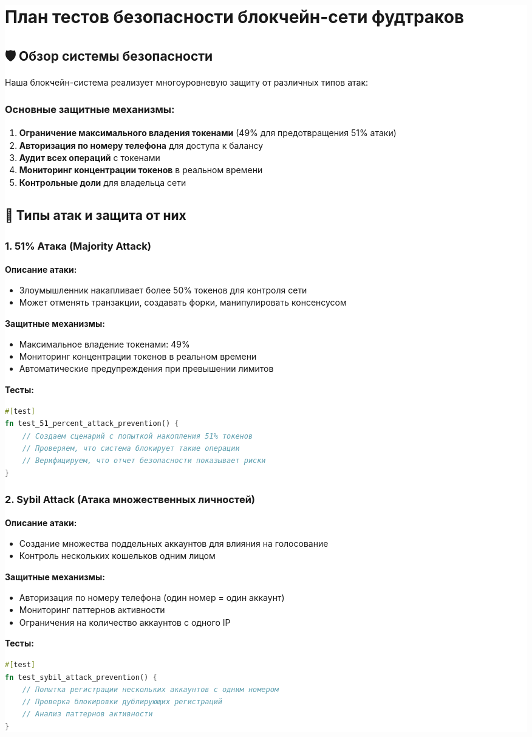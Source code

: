 # План тестов безопасности блокчейн-сети фудтраков

## 🛡️ Обзор системы безопасности

Наша блокчейн-система реализует многоуровневую защиту от различных типов атак:

### Основные защитные механизмы:
1. **Ограничение максимального владения токенами** (49% для предотвращения 51% атаки)
2. **Авторизация по номеру телефона** для доступа к балансу
3. **Аудит всех операций** с токенами
4. **Мониторинг концентрации токенов** в реальном времени
5. **Контрольные доли** для владельца сети

## 🎯 Типы атак и защита от них

### 1. 51% Атака (Majority Attack)

**Описание атаки:**
- Злоумышленник накапливает более 50% токенов для контроля сети
- Может отменять транзакции, создавать форки, манипулировать консенсусом

**Защитные механизмы:**
- Максимальное владение токенами: 49%
- Мониторинг концентрации токенов в реальном времени
- Автоматические предупреждения при превышении лимитов

**Тесты:**
```rust
#[test]
fn test_51_percent_attack_prevention() {
    // Создаем сценарий с попыткой накопления 51% токенов
    // Проверяем, что система блокирует такие операции
    // Верифицируем, что отчет безопасности показывает риски
}
```

### 2. Sybil Attack (Атака множественных личностей)

**Описание атаки:**
- Создание множества поддельных аккаунтов для влияния на голосование
- Контроль нескольких кошельков одним лицом

**Защитные механизмы:**
- Авторизация по номеру телефона (один номер = один аккаунт)
- Мониторинг паттернов активности
- Ограничения на количество аккаунтов с одного IP

**Тесты:**
```rust
#[test]
fn test_sybil_attack_prevention() {
    // Попытка регистрации нескольких аккаунтов с одним номером
    // Проверка блокировки дублирующих регистраций
    // Анализ паттернов активности
}
```
